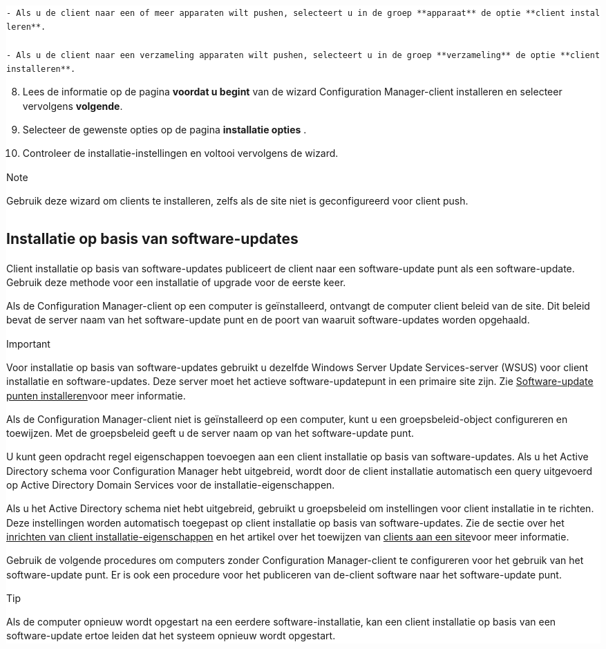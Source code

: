     - Als u de client naar een of meer apparaten wilt pushen, selecteert u in de groep **apparaat** de optie **client installeren**.  

    - Als u de client naar een verzameling apparaten wilt pushen, selecteert u in de groep **verzameling** de optie **client installeren**.  

8. Lees de informatie op de pagina **voordat u begint** van de wizard Configuration Manager-client installeren en selecteer vervolgens **volgende**.  

9. Selecteer de gewenste opties op de pagina **installatie opties** .  

10. Controleer de installatie-instellingen en voltooi vervolgens de wizard.  

> [!NOTE]  
> Gebruik deze wizard om clients te installeren, zelfs als de site niet is geconfigureerd voor client push.  

## <a name="software-update-based-installation"></a><a name="BKMK_ClientSUP"></a>Installatie op basis van software-updates  

Client installatie op basis van software-updates publiceert de client naar een software-update punt als een software-update. Gebruik deze methode voor een installatie of upgrade voor de eerste keer.  

Als de Configuration Manager-client op een computer is geïnstalleerd, ontvangt de computer client beleid van de site. Dit beleid bevat de server naam van het software-update punt en de poort van waaruit software-updates worden opgehaald.

> [!IMPORTANT]  
> Voor installatie op basis van software-updates gebruikt u dezelfde Windows Server Update Services-server (WSUS) voor client installatie en software-updates. Deze server moet het actieve software-updatepunt in een primaire site zijn. Zie [Software-update punten installeren](../../../sum/get-started/install-a-software-update-point.md)voor meer informatie.

Als de Configuration Manager-client niet is geïnstalleerd op een computer, kunt u een groepsbeleid-object configureren en toewijzen. Met de groepsbeleid geeft u de server naam op van het software-update punt.  

U kunt geen opdracht regel eigenschappen toevoegen aan een client installatie op basis van software-updates. Als u het Active Directory schema voor Configuration Manager hebt uitgebreid, wordt door de client installatie automatisch een query uitgevoerd op Active Directory Domain Services voor de installatie-eigenschappen.  

Als u het Active Directory schema niet hebt uitgebreid, gebruikt u groepsbeleid om instellingen voor client installatie in te richten. Deze instellingen worden automatisch toegepast op client installatie op basis van software-updates. Zie de sectie over het [inrichten van client installatie-eigenschappen](#BKMK_Provision) en het artikel over het toewijzen van [clients aan een site](assign-clients-to-a-site.md)voor meer informatie.  

Gebruik de volgende procedures om computers zonder Configuration Manager-client te configureren voor het gebruik van het software-update punt. Er is ook een procedure voor het publiceren van de-client software naar het software-update punt.  

> [!TIP]  
> Als de computer opnieuw wordt opgestart na een eerdere software-installatie, kan een client installatie op basis van een software-update ertoe leiden dat het systeem opnieuw wordt opgestart.  
